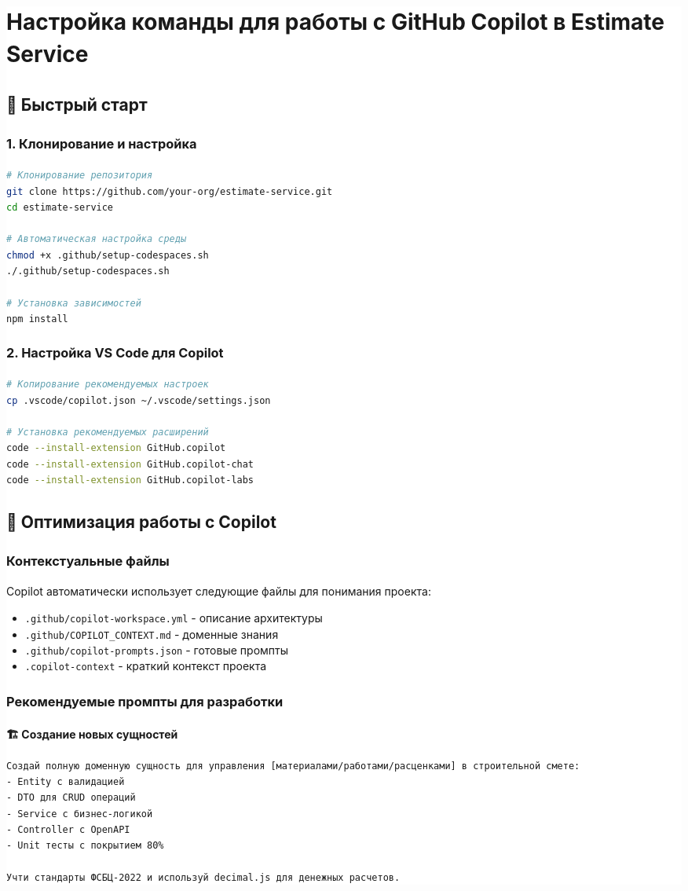 # Настройка команды для работы с GitHub Copilot в Estimate Service

## 🚀 Быстрый старт

### 1. Клонирование и настройка
```bash
# Клонирование репозитория
git clone https://github.com/your-org/estimate-service.git
cd estimate-service

# Автоматическая настройка среды
chmod +x .github/setup-codespaces.sh
./.github/setup-codespaces.sh

# Установка зависимостей
npm install
```

### 2. Настройка VS Code для Copilot
```bash
# Копирование рекомендуемых настроек
cp .vscode/copilot.json ~/.vscode/settings.json

# Установка рекомендуемых расширений
code --install-extension GitHub.copilot
code --install-extension GitHub.copilot-chat
code --install-extension GitHub.copilot-labs
```

## 🤖 Оптимизация работы с Copilot

### Контекстуальные файлы
Copilot автоматически использует следующие файлы для понимания проекта:
- `.github/copilot-workspace.yml` - описание архитектуры
- `.github/COPILOT_CONTEXT.md` - доменные знания
- `.github/copilot-prompts.json` - готовые промпты
- `.copilot-context` - краткий контекст проекта

### Рекомендуемые промпты для разработки

#### 🏗️ Создание новых сущностей
```
Создай полную доменную сущность для управления [материалами/работами/расценками] в строительной смете:
- Entity с валидацией
- DTO для CRUD операций
- Service с бизнес-логикой
- Controller с OpenAPI
- Unit тесты с покрытием 80%

Учти стандарты ФСБЦ-2022 и используй decimal.js для денежных расчетов.
```
